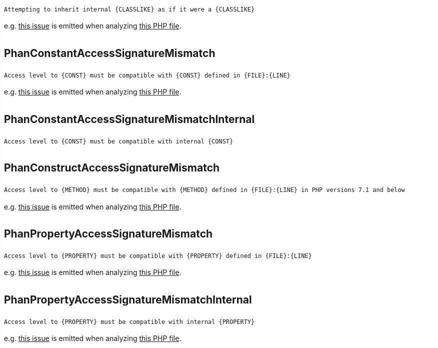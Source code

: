 ```
Attempting to inherit internal {CLASSLIKE} as if it were a {CLASSLIKE}
```

e.g. [this issue](https://github.com/phan/phan/tree/2.7.0/tests/files/expected/0316_incompatible_extend.php.expected#L3) is emitted when analyzing [this PHP file](https://github.com/phan/phan/tree/2.7.0/tests/files/src/0316_incompatible_extend.php#L13).

## PhanConstantAccessSignatureMismatch

```
Access level to {CONST} must be compatible with {CONST} defined in {FILE}:{LINE}
```

e.g. [this issue](https://github.com/phan/phan/tree/2.7.0/tests/files/expected/0492_class_constant_visibility.php.expected#L5) is emitted when analyzing [this PHP file](https://github.com/phan/phan/tree/2.7.0/tests/files/src/0492_class_constant_visibility.php#L34).

## PhanConstantAccessSignatureMismatchInternal

```
Access level to {CONST} must be compatible with internal {CONST}
```

## PhanConstructAccessSignatureMismatch

```
Access level to {METHOD} must be compatible with {METHOD} defined in {FILE}:{LINE} in PHP versions 7.1 and below
```

e.g. [this issue](https://github.com/phan/phan/tree/2.7.0/tests/files/expected/0740_access_level_construct.php.expected#L1) is emitted when analyzing [this PHP file](https://github.com/phan/phan/tree/2.7.0/tests/files/src/0740_access_level_construct.php#L8).

## PhanPropertyAccessSignatureMismatch

```
Access level to {PROPERTY} must be compatible with {PROPERTY} defined in {FILE}:{LINE}
```

e.g. [this issue](https://github.com/phan/phan/tree/2.7.0/tests/files/expected/0492_class_constant_visibility.php.expected#L1) is emitted when analyzing [this PHP file](https://github.com/phan/phan/tree/2.7.0/tests/files/src/0492_class_constant_visibility.php#L23).

## PhanPropertyAccessSignatureMismatchInternal

```
Access level to {PROPERTY} must be compatible with internal {PROPERTY}
```

e.g. [this issue](https://github.com/phan/phan/tree/2.7.0/tests/files/expected/0607_internal_property_visibility.php.expected#L1) is emitted when analyzing [this PHP file](https://github.com/phan/phan/tree/2.7.0/tests/files/src/0607_internal_property_visibility.php#L5).
